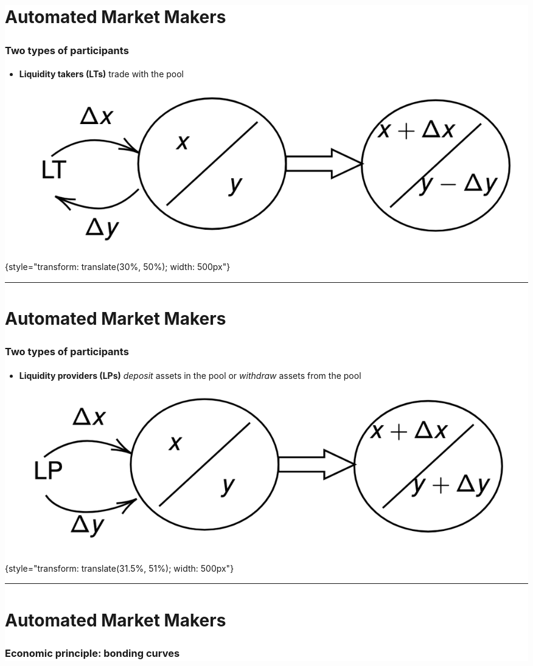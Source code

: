 # Automated Market Makers

### Two types of participants

* **Liquidity takers (LTs)** trade with the pool

![pool2](./images/pool2.png){style="transform: translate(30%, 50%); width: 500px"}

---

# Automated Market Makers
### Two types of participants
* **Liquidity providers (LPs)** *deposit* assets in the pool or *withdraw* assets from the pool

![pool3](./images/pool3.png){style="transform: translate(31.5%, 51%); width: 500px"}

---

# Automated Market Makers
### Economic principle: bonding curves
